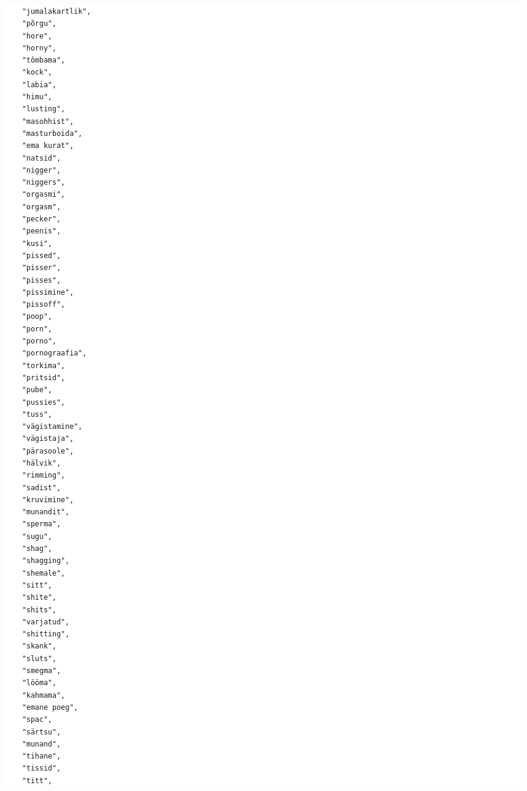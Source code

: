         "jumalakartlik",
        "põrgu",
        "hore",
        "horny",
        "tõmbama",
        "kock",
        "labia",
        "himu",
        "lusting",
        "masohhist",
        "masturboida",
        "ema kurat",
        "natsid",
        "nigger",
        "niggers",
        "orgasmi",
        "orgasm",
        "pecker",
        "peenis",
        "kusi",
        "pissed",
        "pisser",
        "pisses",
        "pissimine",
        "pissoff",
        "poop",
        "porn",
        "porno",
        "pornograafia",
        "torkima",
        "pritsid",
        "pube",
        "pussies",
        "tuss",
        "vägistamine",
        "vägistaja",
        "pärasoole",
        "hälvik",
        "rimming",
        "sadist",
        "kruvimine",
        "munandit",
        "sperma",
        "sugu",
        "shag",
        "shagging",
        "shemale",
        "sitt",
        "shite",
        "shits",
        "varjatud",
        "shitting",
        "skank",
        "sluts",
        "smegma",
        "lööma",
        "kahmama",
        "emane poeg",
        "spac",
        "särtsu",
        "munand",
        "tihane",
        "tissid",
        "titt",